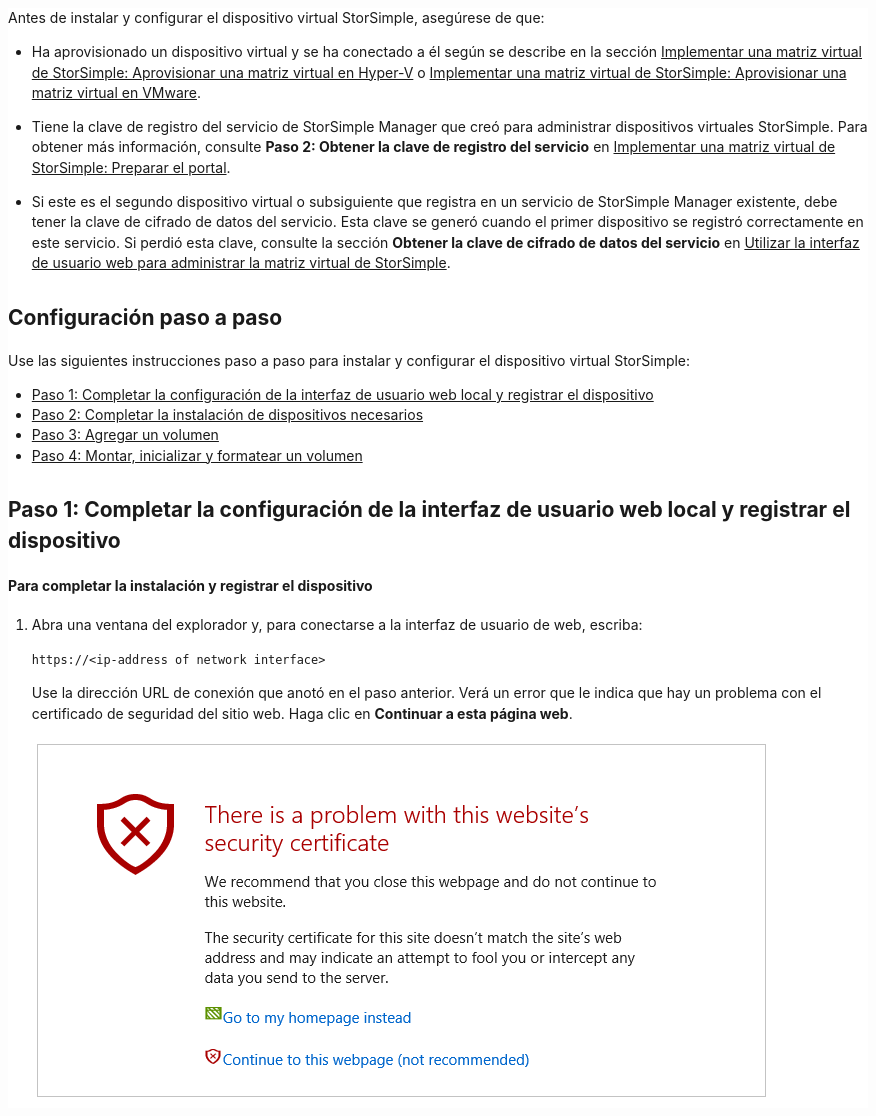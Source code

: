 Antes de instalar y configurar el dispositivo virtual StorSimple, asegúrese de que:

- Ha aprovisionado un dispositivo virtual y se ha conectado a él según se describe en la sección [Implementar una matriz virtual de StorSimple: Aprovisionar una matriz virtual en Hyper-V](storsimple-ova-deploy2-provision-hyperv.md) o [Implementar una matriz virtual de StorSimple: Aprovisionar una matriz virtual en VMware](storsimple-ova-deploy2-provision-vmware.md).

- Tiene la clave de registro del servicio de StorSimple Manager que creó para administrar dispositivos virtuales StorSimple. Para obtener más información, consulte **Paso 2: Obtener la clave de registro del servicio** en [Implementar una matriz virtual de StorSimple: Preparar el portal](storsimple-ova-deploy1-portal-prep.md#step-2-get-the-service-registration-key).

- Si este es el segundo dispositivo virtual o subsiguiente que registra en un servicio de StorSimple Manager existente, debe tener la clave de cifrado de datos del servicio. Esta clave se generó cuando el primer dispositivo se registró correctamente en este servicio. Si perdió esta clave, consulte la sección **Obtener la clave de cifrado de datos del servicio** en [Utilizar la interfaz de usuario web para administrar la matriz virtual de StorSimple](storsimple-ova-web-ui-admin.md#get-the-service-data-encryption-key).

## Configuración paso a paso 

Use las siguientes instrucciones paso a paso para instalar y configurar el dispositivo virtual StorSimple:

-  [Paso 1: Completar la configuración de la interfaz de usuario web local y registrar el dispositivo](#step-1-complete-the-local-web-ui-setup-and-register-your-device)
-  [Paso 2: Completar la instalación de dispositivos necesarios](#step-2-complete-the-required-device-setup)
-  [Paso 3: Agregar un volumen](#step-3-add-a-volume)
-  [Paso 4: Montar, inicializar y formatear un volumen](#step-4-mount-initialize-and-format-a-volume)  

## Paso 1: Completar la configuración de la interfaz de usuario web local y registrar el dispositivo 

#### Para completar la instalación y registrar el dispositivo

1. Abra una ventana del explorador y, para conectarse a la interfaz de usuario de web, escriba:

    `https://<ip-address of network interface>`

    Use la dirección URL de conexión que anotó en el paso anterior. Verá un error que le indica que hay un problema con el certificado de seguridad del sitio web. Haga clic en **Continuar a esta página web**.

    ![error de certificado de seguridad](./media/storsimple-ova-deploy3-iscsi-setup/image3.png)
